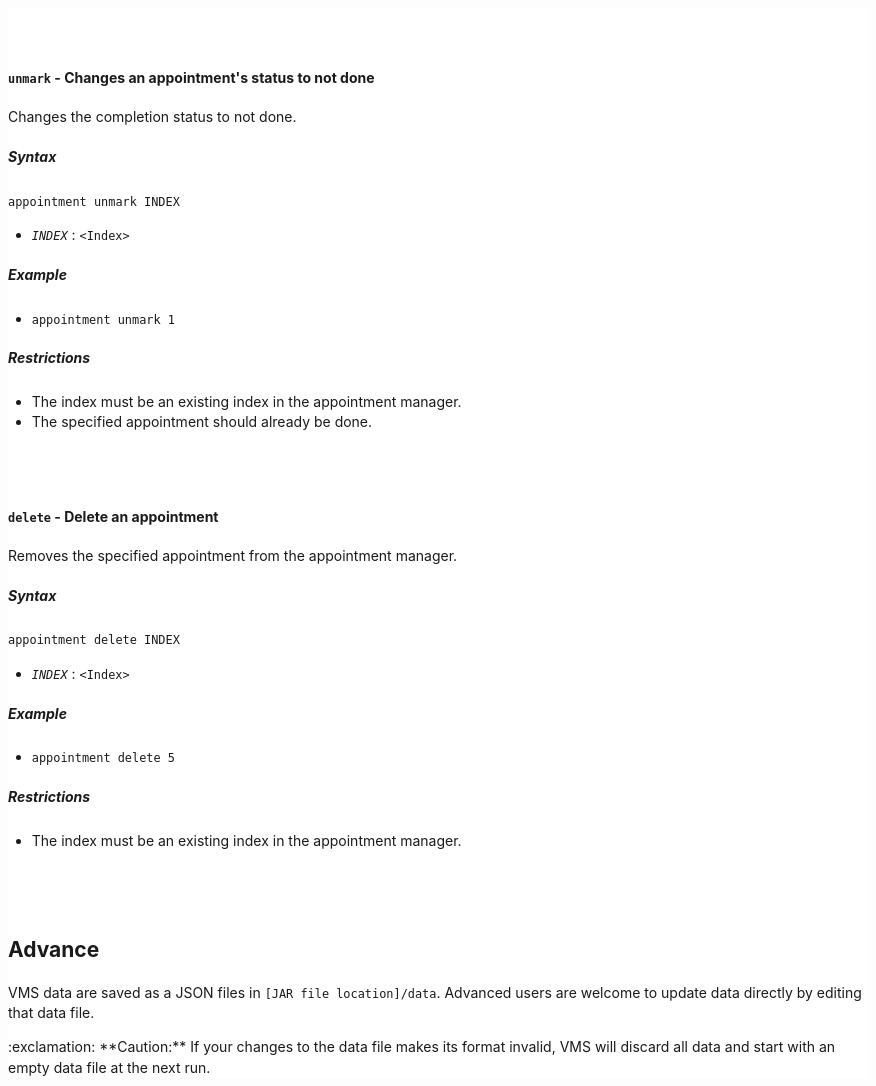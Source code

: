 <br></br>

#### `unmark` - Changes an appointment's status to not done

Changes the completion status to not done.

##### Syntax

```text
appointment unmark INDEX
```

* <code><var>INDEX</var></code> : `<Index>`

##### Example

* `appointment unmark 1`

##### Restrictions

* The index must be an existing index in the appointment manager.
* The specified appointment should already be done.

<br></br>

#### `delete` - Delete an appointment

Removes the specified appointment from the appointment manager.

##### Syntax

```text
appointment delete INDEX
```

* <code><var>INDEX</var></code> : `<Index>`

##### Example

* `appointment delete 5`

##### Restrictions

* The index must be an existing index in the appointment manager.

<br></br>

## Advance

VMS data are saved as a JSON files in `[JAR file location]/data`. Advanced users are welcome to update data directly by editing that data file.

<div markdown="span" class="alert alert-warning">:exclamation: **Caution:**
If your changes to the data file makes its format invalid, VMS will discard all data and start with an empty data file at the next run.
</div>

<div markdown="block" class="alert alert-info">
